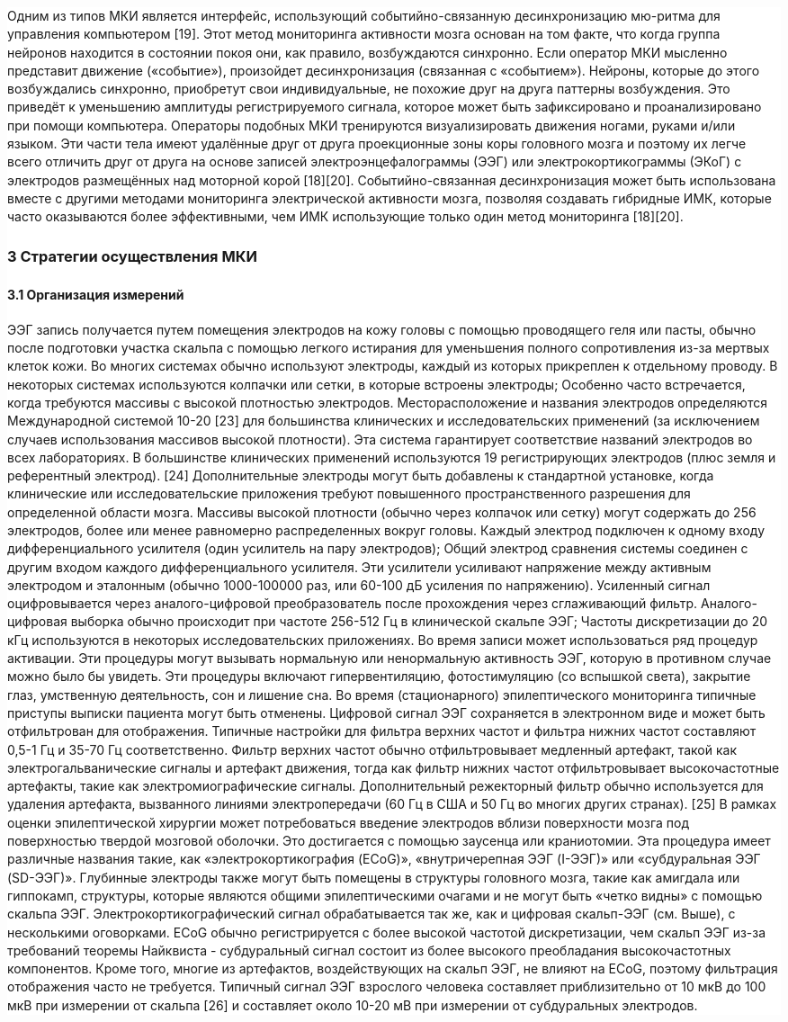 Одним из типов МКИ является интерфейс, использующий событийно-связанную десинхронизацию мю-ритма для управления компьютером [19]. Этот метод мониторинга активности мозга основан на том факте, что когда группа нейронов находится в состоянии покоя они, как правило, возбуждаются синхронно. Если оператор МКИ мысленно представит движение («событие»), произойдет десинхронизация (связанная с «событием»). Нейроны, которые до этого возбуждались синхронно, приобретут свои индивидуальные, не похожие друг на друга паттерны возбуждения. Это приведёт к уменьшению амплитуды регистрируемого сигнала, которое может быть зафиксировано и проанализировано при помощи компьютера. Операторы подобных МКИ тренируются визуализировать движения ногами, руками и/или языком. Эти части тела имеют удалённые друг от друга проекционные зоны коры головного мозга и поэтому их легче всего отличить друг от друга на основе записей электроэнцефалограммы (ЭЭГ) или электрокортикограммы (ЭКоГ) с электродов размещённых над моторной корой [18][20]. Событийно-связанная десинхронизация может быть использована вместе с другими методами мониторинга электрической активности мозга, позволяя создавать гибридные ИМК, которые часто оказываются более эффективными, чем ИМК использующие только один метод мониторинга [18][20].

### 3 Стратегии осуществления МКИ

#### 3.1 Организация измерений
ЭЭГ запись получается путем помещения электродов на кожу головы с помощью проводящего геля или пасты, обычно после подготовки участка скальпа с помощью легкого истирания для уменьшения полного сопротивления из-за мертвых клеток кожи. Во многих системах обычно используют электроды, каждый из которых прикреплен к отдельному проводу. В некоторых системах используются колпачки или сетки, в которые встроены электроды; Особенно часто встречается, когда требуются массивы с высокой плотностью электродов.
Месторасположение и названия электродов определяются Международной системой 10-20 [23] для большинства клинических и исследовательских применений (за исключением случаев использования массивов высокой плотности). Эта система гарантирует соответствие названий электродов во всех лабораториях. В большинстве клинических применений используются 19 регистрирующих электродов (плюс земля и референтный электрод). [24] Дополнительные электроды могут быть добавлены к стандартной установке, когда клинические или исследовательские приложения требуют повышенного пространственного разрешения для определенной области мозга. Массивы высокой плотности (обычно через колпачок или сетку) могут содержать до 256 электродов, более или менее равномерно распределенных вокруг головы.
Каждый электрод подключен к одному входу дифференциального усилителя (один усилитель на пару электродов); Общий электрод сравнения системы соединен с другим входом каждого дифференциального усилителя. Эти усилители усиливают напряжение между активным электродом и эталонным (обычно 1000-100000 раз, или 60-100 дБ усиления по напряжению).  Усиленный сигнал оцифровывается через аналого-цифровой преобразователь после прохождения через сглаживающий фильтр. Аналого-цифровая выборка обычно происходит при частоте 256-512 Гц в клинической скальпе ЭЭГ; Частоты дискретизации до 20 кГц используются в некоторых исследовательских приложениях.
Во время записи может использоваться ряд процедур активации. Эти процедуры могут вызывать нормальную или ненормальную активность ЭЭГ, которую в противном случае можно было бы увидеть. Эти процедуры включают гипервентиляцию, фотостимуляцию (со вспышкой света), закрытие глаз, умственную деятельность, сон и лишение сна. Во время (стационарного) эпилептического мониторинга типичные приступы выписки пациента могут быть отменены.
Цифровой сигнал ЭЭГ сохраняется в электронном виде и может быть отфильтрован для отображения. Типичные настройки для фильтра верхних частот и фильтра нижних частот составляют 0,5-1 Гц и 35-70 Гц соответственно. Фильтр верхних частот обычно отфильтровывает медленный артефакт, такой как электрогальванические сигналы и артефакт движения, тогда как фильтр нижних частот отфильтровывает высокочастотные артефакты, такие как электромиографические сигналы. Дополнительный режекторный фильтр обычно используется для удаления артефакта, вызванного линиями электропередачи (60 Гц в США и 50 Гц во многих других странах). [25]
В рамках оценки эпилептической хирургии может потребоваться введение электродов вблизи поверхности мозга под поверхностью твердой мозговой оболочки. Это достигается с помощью заусенца или краниотомии. Эта процедура имеет различные названия такие, как «электрокортикография (ECoG)», «внутричерепная ЭЭГ (I-ЭЭГ)» или «субдуральная ЭЭГ (SD-ЭЭГ)». Глубинные электроды также могут быть помещены в структуры головного мозга, такие как амигдала или гиппокамп, структуры, которые являются общими эпилептическими очагами и не могут быть «четко видны» с помощью скальпа ЭЭГ. Электрокортикографический сигнал обрабатывается так же, как и цифровая скальп-ЭЭГ (см. Выше), с несколькими оговорками. ECoG обычно регистрируется с более высокой частотой дискретизации, чем скальп ЭЭГ из-за требований теоремы Найквиста - субдуральный сигнал состоит из более высокого преобладания высокочастотных компонентов. Кроме того, многие из артефактов, воздействующих на скальп ЭЭГ, не влияют на ECoG, поэтому фильтрация отображения часто не требуется.
Типичный сигнал ЭЭГ взрослого человека составляет приблизительно от 10 мкВ до 100 мкВ при измерении от скальпа [26] и составляет около 10-20 мВ при измерении от субдуральных электродов.